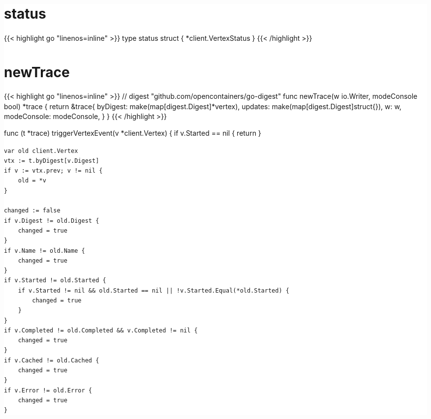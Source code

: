 # status
{{< highlight go "linenos=inline" >}}
type status struct {
	*client.VertexStatus
}
{{< /highlight >}}

# newTrace
{{< highlight go "linenos=inline" >}}
// digest "github.com/opencontainers/go-digest"
func newTrace(w io.Writer, modeConsole bool) *trace {
	return &trace{
		byDigest:    make(map[digest.Digest]*vertex),
		updates:     make(map[digest.Digest]struct{}),
		w:           w,
		modeConsole: modeConsole,
	}
}
{{< /highlight >}}

func (t *trace) triggerVertexEvent(v *client.Vertex) {
	if v.Started == nil {
		return
	}

	var old client.Vertex
	vtx := t.byDigest[v.Digest]
	if v := vtx.prev; v != nil {
		old = *v
	}

	changed := false
	if v.Digest != old.Digest {
		changed = true
	}
	if v.Name != old.Name {
		changed = true
	}
	if v.Started != old.Started {
		if v.Started != nil && old.Started == nil || !v.Started.Equal(*old.Started) {
			changed = true
		}
	}
	if v.Completed != old.Completed && v.Completed != nil {
		changed = true
	}
	if v.Cached != old.Cached {
		changed = true
	}
	if v.Error != old.Error {
		changed = true
	}
